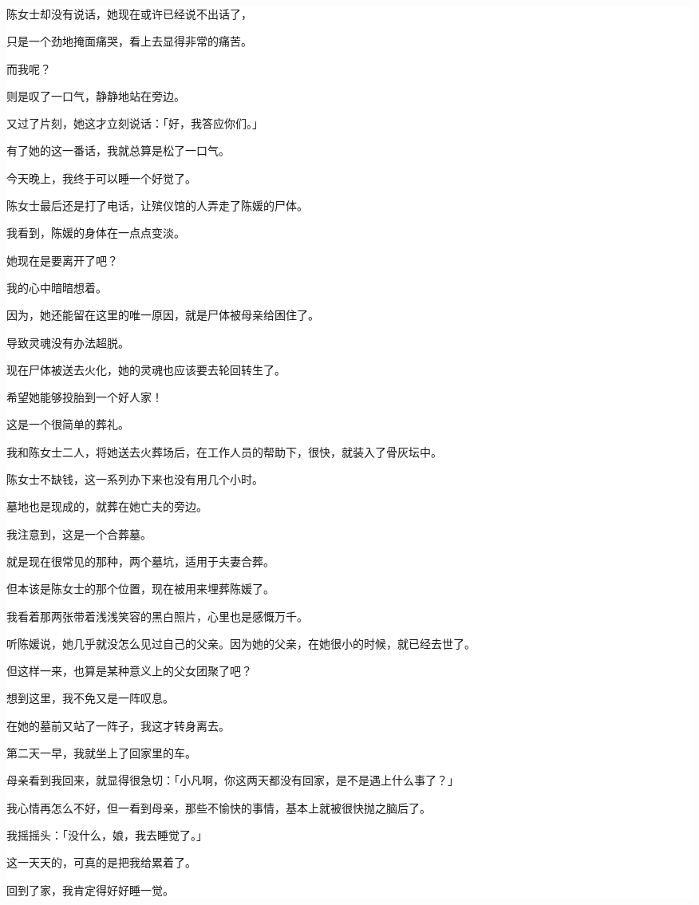 陈女士却没有说话，她现在或许已经说不出话了，

只是一个劲地掩面痛哭，看上去显得非常的痛苦。

而我呢？

则是叹了一口气，静静地站在旁边。

又过了片刻，她这才立刻说话：「好，我答应你们。」

有了她的这一番话，我就总算是松了一口气。

今天晚上，我终于可以睡一个好觉了。

陈女士最后还是打了电话，让殡仪馆的人弄走了陈媛的尸体。

我看到，陈媛的身体在一点点变淡。

她现在是要离开了吧？

我的心中暗暗想着。

因为，她还能留在这里的唯一原因，就是尸体被母亲给困住了。

导致灵魂没有办法超脱。

现在尸体被送去火化，她的灵魂也应该要去轮回转生了。

希望她能够投胎到一个好人家！

这是一个很简单的葬礼。

我和陈女士二人，将她送去火葬场后，在工作人员的帮助下，很快，就装入了骨灰坛中。

陈女士不缺钱，这一系列办下来也没有用几个小时。

墓地也是现成的，就葬在她亡夫的旁边。

我注意到，这是一个合葬墓。

就是现在很常见的那种，两个墓坑，适用于夫妻合葬。

但本该是陈女士的那个位置，现在被用来埋葬陈媛了。

我看着那两张带着浅浅笑容的黑白照片，心里也是感慨万千。

听陈媛说，她几乎就没怎么见过自己的父亲。因为她的父亲，在她很小的时候，就已经去世了。

但这样一来，也算是某种意义上的父女团聚了吧？

想到这里，我不免又是一阵叹息。

在她的墓前又站了一阵子，我这才转身离去。

第二天一早，我就坐上了回家里的车。

母亲看到我回来，就显得很急切：「小凡啊，你这两天都没有回家，是不是遇上什么事了？」

我心情再怎么不好，但一看到母亲，那些不愉快的事情，基本上就被很快抛之脑后了。

我摇摇头：「没什么，娘，我去睡觉了。」

这一天天的，可真的是把我给累着了。

回到了家，我肯定得好好睡一觉。

